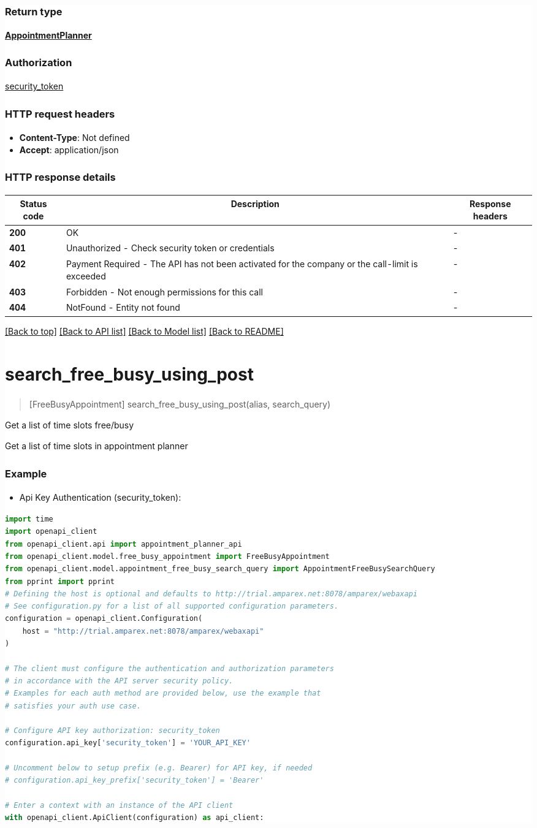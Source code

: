### Return type

[**AppointmentPlanner**](AppointmentPlanner.md)

### Authorization

[security_token](../README.md#security_token)

### HTTP request headers

 - **Content-Type**: Not defined
 - **Accept**: application/json


### HTTP response details

| Status code | Description | Response headers |
|-------------|-------------|------------------|
**200** | OK |  -  |
**401** | Unauthorized - Check security token or credentials |  -  |
**402** | Payment Required - The API has not been activated for the company or the call-limit is exceeded |  -  |
**403** | Forbidden - Not enough permissions for this call |  -  |
**404** | NotFound - Entity not found |  -  |

[[Back to top]](#) [[Back to API list]](../README.md#documentation-for-api-endpoints) [[Back to Model list]](../README.md#documentation-for-models) [[Back to README]](../README.md)

# **search_free_busy_using_post**
> [FreeBusyAppointment] search_free_busy_using_post(alias, search_query)

Get a list of time slots free/busy

Get a list of time slots in appointment planner

### Example

* Api Key Authentication (security_token):

```python
import time
import openapi_client
from openapi_client.api import appointment_planner_api
from openapi_client.model.free_busy_appointment import FreeBusyAppointment
from openapi_client.model.appointment_free_busy_search_query import AppointmentFreeBusySearchQuery
from pprint import pprint
# Defining the host is optional and defaults to http://trial.amparex.net:8078/amparex/webaxapi
# See configuration.py for a list of all supported configuration parameters.
configuration = openapi_client.Configuration(
    host = "http://trial.amparex.net:8078/amparex/webaxapi"
)

# The client must configure the authentication and authorization parameters
# in accordance with the API server security policy.
# Examples for each auth method are provided below, use the example that
# satisfies your auth use case.

# Configure API key authorization: security_token
configuration.api_key['security_token'] = 'YOUR_API_KEY'

# Uncomment below to setup prefix (e.g. Bearer) for API key, if needed
# configuration.api_key_prefix['security_token'] = 'Bearer'

# Enter a context with an instance of the API client
with openapi_client.ApiClient(configuration) as api_client:
```